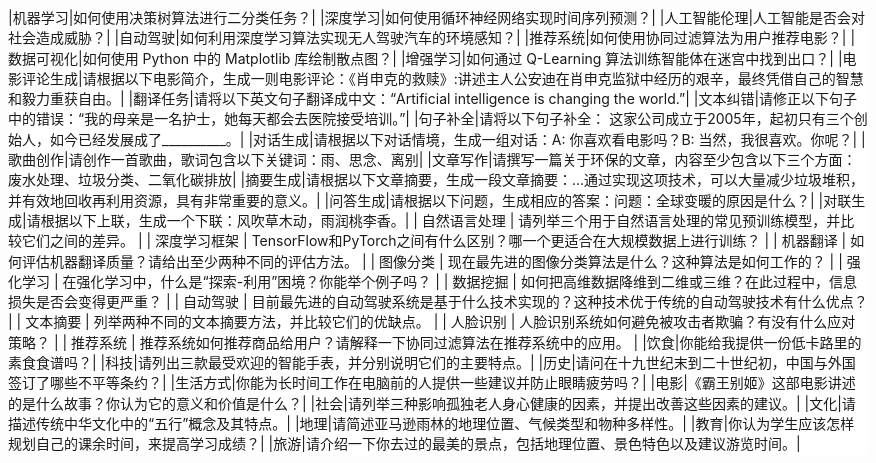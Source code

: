 |机器学习|如何使用决策树算法进行二分类任务？|
|深度学习|如何使用循环神经网络实现时间序列预测？|
|人工智能伦理|人工智能是否会对社会造成威胁？|
|自动驾驶|如何利用深度学习算法实现无人驾驶汽车的环境感知？|
|推荐系统|如何使用协同过滤算法为用户推荐电影？|
|数据可视化|如何使用 Python 中的 Matplotlib 库绘制散点图？|
|增强学习|如何通过 Q-Learning 算法训练智能体在迷宫中找到出口？|
|电影评论生成|请根据以下电影简介，生成一则电影评论：《肖申克的救赎》:讲述主人公安迪在肖申克监狱中经历的艰辛，最终凭借自己的智慧和毅力重获自由。|
|翻译任务|请将以下英文句子翻译成中文：“Artificial intelligence is changing the world.”|
|文本纠错|请修正以下句子中的错误：“我的母亲是一名护士，她每天都会去医院接受培训。”|
|句子补全|请将以下句子补全： 这家公司成立于2005年，起初只有三个创始人，如今已经发展成了__________。|
|对话生成|请根据以下对话情境，生成一组对话：A: 你喜欢看电影吗？B: 当然，我很喜欢。你呢？|
|歌曲创作|请创作一首歌曲，歌词包含以下关键词：雨、思念、离别|
|文章写作|请撰写一篇关于环保的文章，内容至少包含以下三个方面：废水处理、垃圾分类、二氧化碳排放|
|摘要生成|请根据以下文章摘要，生成一段文章摘要：...通过实现这项技术，可以大量减少垃圾堆积，并有效地回收再利用资源，具有非常重要的意义。|
|问答生成|请根据以下问题，生成相应的答案：问题：全球变暖的原因是什么？|
|对联生成|请根据以下上联，生成一个下联：风吹草木动，雨润桃李香。|
| 自然语言处理 | 请列举三个用于自然语言处理的常见预训练模型，并比较它们之间的差异。 |
| 深度学习框架 | TensorFlow和PyTorch之间有什么区别？哪一个更适合在大规模数据上进行训练？ |
| 机器翻译 | 如何评估机器翻译质量？请给出至少两种不同的评估方法。 |
| 图像分类 | 现在最先进的图像分类算法是什么？这种算法是如何工作的？ |
| 强化学习 | 在强化学习中，什么是“探索-利用”困境？你能举个例子吗？ |
| 数据挖掘 | 如何把高维数据降维到二维或三维？在此过程中，信息损失是否会变得更严重？ |
| 自动驾驶 | 目前最先进的自动驾驶系统是基于什么技术实现的？这种技术优于传统的自动驾驶技术有什么优点？ |
| 文本摘要 | 列举两种不同的文本摘要方法，并比较它们的优缺点。 |
| 人脸识别 | 人脸识别系统如何避免被攻击者欺骗？有没有什么应对策略？ |
| 推荐系统 | 推荐系统如何推荐商品给用户？请解释一下协同过滤算法在推荐系统中的应用。 |
|饮食|你能给我提供一份低卡路里的素食食谱吗？|
|科技|请列出三款最受欢迎的智能手表，并分别说明它们的主要特点。|
|历史|请问在十九世纪末到二十世纪初，中国与外国签订了哪些不平等条约？|
|生活方式|你能为长时间工作在电脑前的人提供一些建议并防止眼睛疲劳吗？|
|电影|《霸王别姬》这部电影讲述的是什么故事？你认为它的意义和价值是什么？|
|社会|请列举三种影响孤独老人身心健康的因素，并提出改善这些因素的建议。|
|文化|请描述传统中华文化中的“五行”概念及其特点。|
|地理|请简述亚马逊雨林的地理位置、气候类型和物种多样性。|
|教育|你认为学生应该怎样规划自己的课余时间，来提高学习成绩？|
|旅游|请介绍一下你去过的最美的景点，包括地理位置、景色特色以及建议游览时间。|